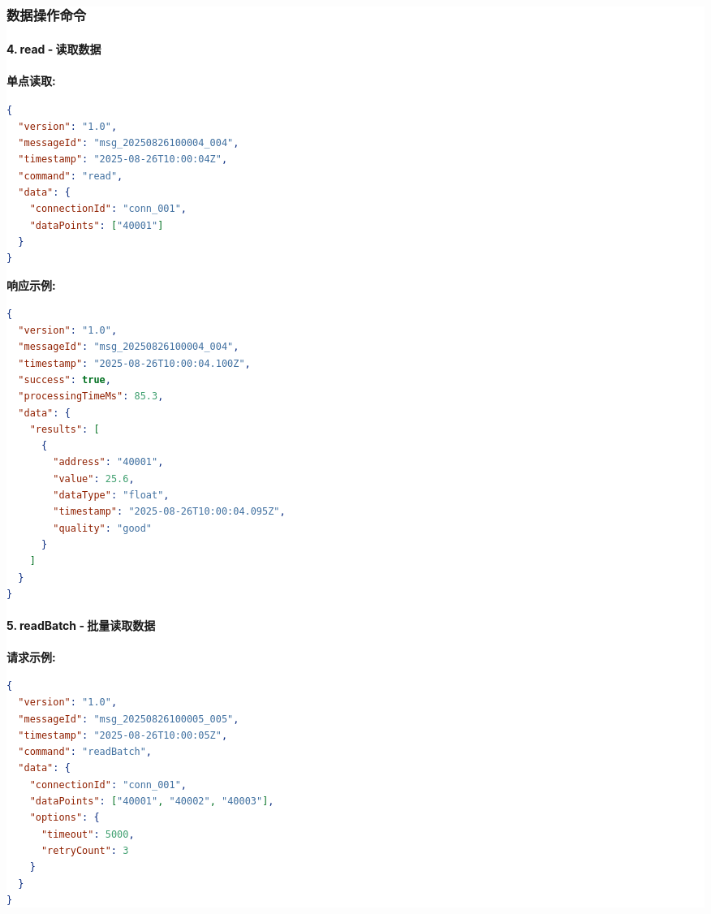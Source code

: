 ### 数据操作命令

#### 4. read - 读取数据

**单点读取:**
```json
{
  "version": "1.0",
  "messageId": "msg_20250826100004_004",
  "timestamp": "2025-08-26T10:00:04Z",
  "command": "read",
  "data": {
    "connectionId": "conn_001",
    "dataPoints": ["40001"]
  }
}
```

**响应示例:**
```json
{
  "version": "1.0",
  "messageId": "msg_20250826100004_004",
  "timestamp": "2025-08-26T10:00:04.100Z",
  "success": true,
  "processingTimeMs": 85.3,
  "data": {
    "results": [
      {
        "address": "40001",
        "value": 25.6,
        "dataType": "float",
        "timestamp": "2025-08-26T10:00:04.095Z",
        "quality": "good"
      }
    ]
  }
}
```

#### 5. readBatch - 批量读取数据

**请求示例:**
```json
{
  "version": "1.0",
  "messageId": "msg_20250826100005_005",
  "timestamp": "2025-08-26T10:00:05Z",
  "command": "readBatch",
  "data": {
    "connectionId": "conn_001",
    "dataPoints": ["40001", "40002", "40003"],
    "options": {
      "timeout": 5000,
      "retryCount": 3
    }
  }
}
```
